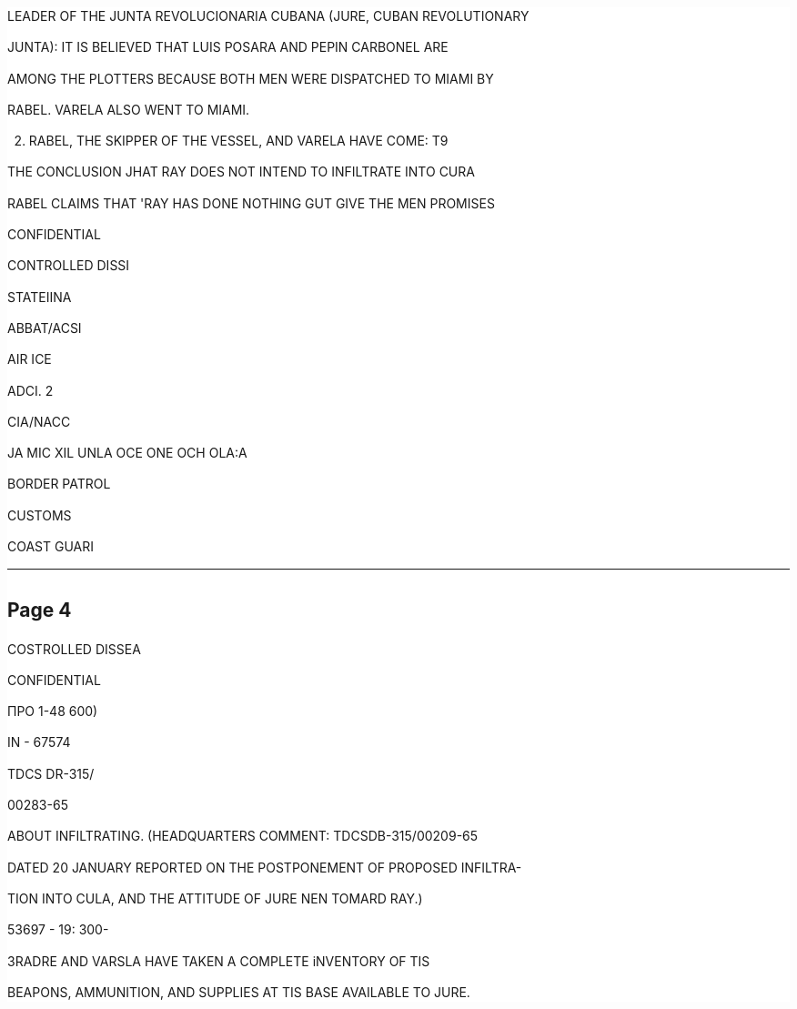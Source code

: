 LEADER OF THE JUNTA REVOLUCIONARIA CUBANA (JURE, CUBAN REVOLUTIONARY

JUNTA): IT IS BELIEVED THAT LUIS POSARA AND PEPIN CARBONEL ARE

AMONG THE PLOTTERS BECAUSE BOTH MEN WERE DISPATCHED TO MIAMI BY

RABEL. VARELA ALSO WENT TO MIAMI.

2. RABEL, THE SKIPPER OF THE VESSEL, AND VARELA HAVE COME: T9

THE CONCLUSION JHAT RAY DOES NOT INTEND TO INFILTRATE INTO CURA

RABEL CLAIMS THAT 'RAY HAS DONE NOTHING GUT GIVE THE MEN PROMISES

CONFIDENTIAL

CONTROLLED DISSI

STATEIINA

ABBAT/ACSI

AIR ICE

ADCI. 2

CIA/NACC

JA MIC XIL UNLA OCE ONE OCH OLA:A

BORDER PATROL

CUSTOMS

COAST GUARI

---

## Page 4

COSTROLLED DISSEA

CONFIDENTIAL

ПРО 1-48 600)

IN - 67574

TDCS DR-315/

00283-65

ABOUT INFILTRATING. (HEADQUARTERS COMMENT: TDCSDB-315/00209-65

DATED 20 JANUARY REPORTED ON THE POSTPONEMENT OF PROPOSED INFILTRA-

TION INTO CULA, AND THE ATTITUDE OF JURE NEN TOMARD RAY.)

53697 - 19: 300-

3RADRE AND VARSLA HAVE TAKEN A COMPLETE iNVENTORY OF TIS

BEAPONS, AMMUNITION, AND SUPPLIES AT TIS BASE AVAILABLE TO JURE.
